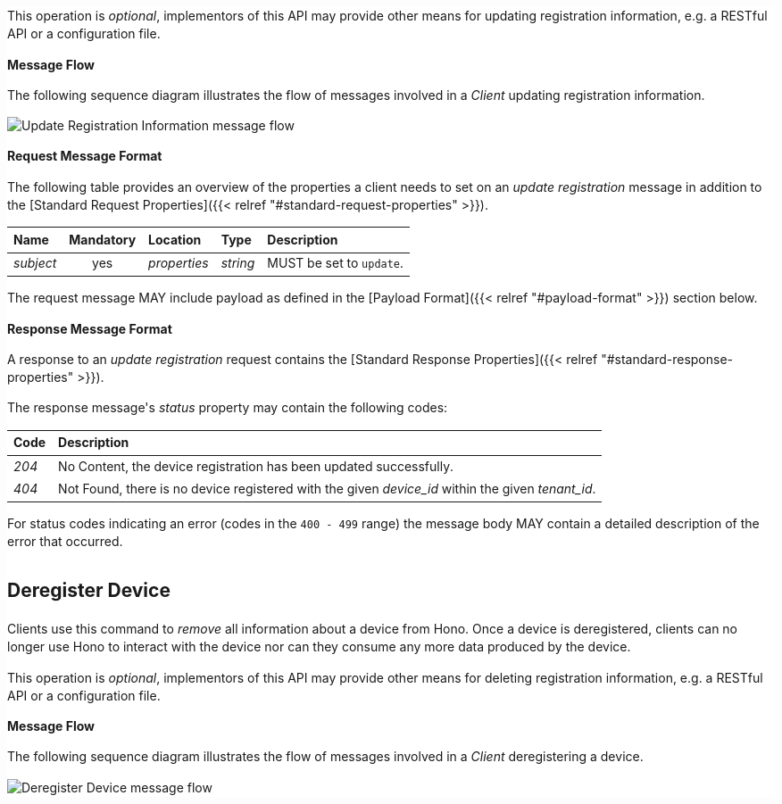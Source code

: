 This operation is *optional*, implementors of this API may provide other means for updating registration information, e.g. a RESTful API or a configuration file.

**Message Flow**

The following sequence diagram illustrates the flow of messages involved in a *Client* updating registration information.

![Update Registration Information message flow](../updateDeviceInformation_Success.png)


**Request Message Format**

The following table provides an overview of the properties a client needs to set on an *update registration* message in addition to the [Standard Request Properties]({{< relref "#standard-request-properties" >}}).

| Name        | Mandatory | Location                 | Type     | Description |
| :---------- | :-------: | :----------------------- | :------- | :---------- |
| *subject*   | yes       | *properties*             | *string* | MUST be set to `update`. |

The request message MAY include payload as defined in the [Payload Format]({{< relref "#payload-format" >}}) section below.
 
**Response Message Format**

A response to an *update registration* request contains the [Standard Response Properties]({{< relref "#standard-response-properties" >}}).

The response message's *status* property may contain the following codes:

| Code  | Description |
| :---- | :---------- |
| *204* | No Content, the device registration has been updated successfully. |
| *404* | Not Found, there is no device registered with the given *device_id* within the given *tenant_id*. |

For status codes indicating an error (codes in the `400 - 499` range) the message body MAY contain a detailed description of the error that occurred.

## Deregister Device

Clients use this command to *remove* all information about a device from Hono. Once a device is deregistered, clients can no longer use Hono to interact with the device nor can they consume any more data produced by the device.

This operation is *optional*, implementors of this API may provide other means for deleting registration information, e.g. a RESTful API or a configuration file.

**Message Flow**

The following sequence diagram illustrates the flow of messages involved in a *Client* deregistering a device.

![Deregister Device message flow](../deregisterDeviceInformation_Success.png)


